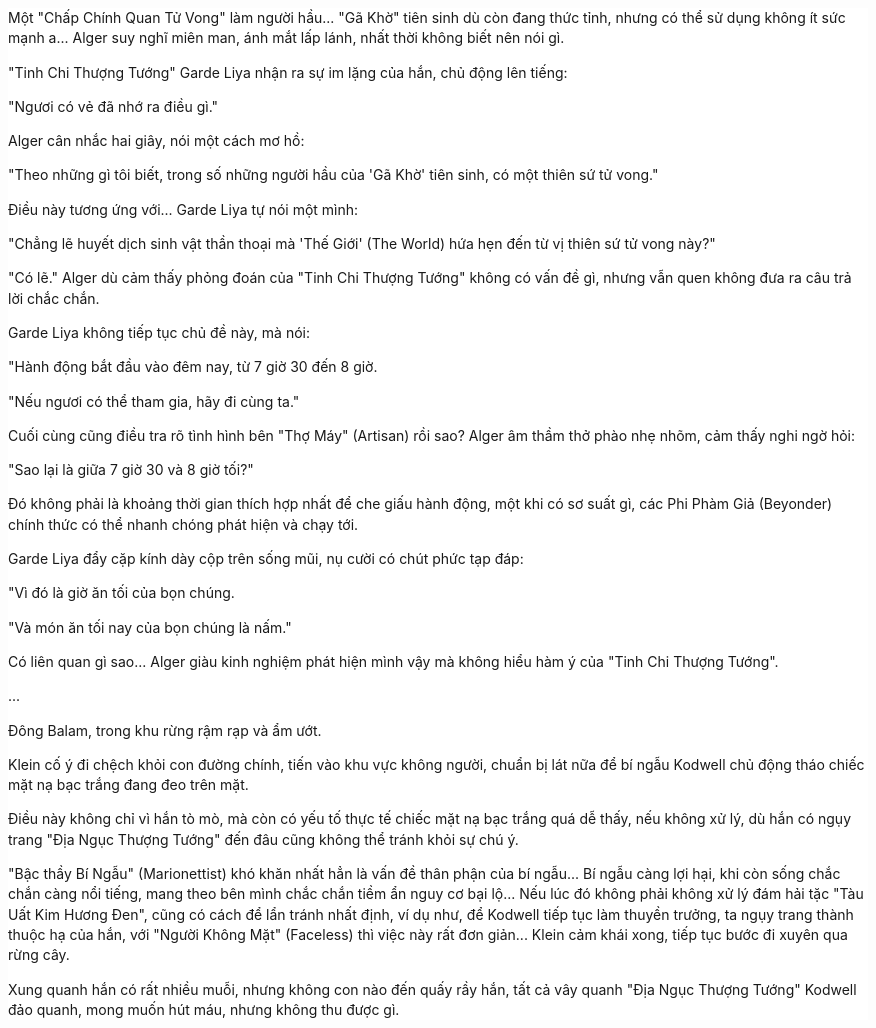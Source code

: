 Một "Chấp Chính Quan Tử Vong" làm người hầu... "Gã Khờ" tiên sinh dù còn đang thức tỉnh, nhưng có thể sử dụng không ít sức mạnh a... Alger suy nghĩ miên man, ánh mắt lấp lánh, nhất thời không biết nên nói gì.

"Tinh Chi Thượng Tướng" Garde Liya nhận ra sự im lặng của hắn, chủ động lên tiếng:

"Ngươi có vẻ đã nhớ ra điều gì."

Alger cân nhắc hai giây, nói một cách mơ hồ:

"Theo những gì tôi biết, trong số những người hầu của 'Gã Khờ' tiên sinh, có một thiên sứ tử vong."

Điều này tương ứng với... Garde Liya tự nói một mình:

"Chẳng lẽ huyết dịch sinh vật thần thoại mà 'Thế Giới' (The World) hứa hẹn đến từ vị thiên sứ tử vong này?"

"Có lẽ." Alger dù cảm thấy phỏng đoán của "Tinh Chi Thượng Tướng" không có vấn đề gì, nhưng vẫn quen không đưa ra câu trả lời chắc chắn.

Garde Liya không tiếp tục chủ đề này, mà nói:

"Hành động bắt đầu vào đêm nay, từ 7 giờ 30 đến 8 giờ.

"Nếu ngươi có thể tham gia, hãy đi cùng ta."

Cuối cùng cũng điều tra rõ tình hình bên "Thợ Máy" (Artisan) rồi sao? Alger âm thầm thở phào nhẹ nhõm, cảm thấy nghi ngờ hỏi:

"Sao lại là giữa 7 giờ 30 và 8 giờ tối?"

Đó không phải là khoảng thời gian thích hợp nhất để che giấu hành động, một khi có sơ suất gì, các Phi Phàm Giả (Beyonder) chính thức có thể nhanh chóng phát hiện và chạy tới.

Garde Liya đẩy cặp kính dày cộp trên sống mũi, nụ cười có chút phức tạp đáp:

"Vì đó là giờ ăn tối của bọn chúng.

"Và món ăn tối nay của bọn chúng là nấm."

Có liên quan gì sao... Alger giàu kinh nghiệm phát hiện mình vậy mà không hiểu hàm ý của "Tinh Chi Thượng Tướng".

...

Đông Balam, trong khu rừng rậm rạp và ẩm ướt.

Klein cố ý đi chệch khỏi con đường chính, tiến vào khu vực không người, chuẩn bị lát nữa để bí ngẫu Kodwell chủ động tháo chiếc mặt nạ bạc trắng đang đeo trên mặt.

Điều này không chỉ vì hắn tò mò, mà còn có yếu tố thực tế chiếc mặt nạ bạc trắng quá dễ thấy, nếu không xử lý, dù hắn có ngụy trang "Địa Ngục Thượng Tướng" đến đâu cũng không thể tránh khỏi sự chú ý.

"Bậc thầy Bí Ngẫu" (Marionettist) khó khăn nhất hẳn là vấn đề thân phận của bí ngẫu... Bí ngẫu càng lợi hại, khi còn sống chắc chắn càng nổi tiếng, mang theo bên mình chắc chắn tiềm ẩn nguy cơ bại lộ... Nếu lúc đó không phải không xử lý đám hải tặc "Tàu Uất Kim Hương Đen", cũng có cách để lẩn tránh nhất định, ví dụ như, để Kodwell tiếp tục làm thuyền trưởng, ta ngụy trang thành thuộc hạ của hắn, với "Người Không Mặt" (Faceless) thì việc này rất đơn giản... Klein cảm khái xong, tiếp tục bước đi xuyên qua rừng cây.

Xung quanh hắn có rất nhiều muỗi, nhưng không con nào đến quấy rầy hắn, tất cả vây quanh "Địa Ngục Thượng Tướng" Kodwell đảo quanh, mong muốn hút máu, nhưng không thu được gì.
